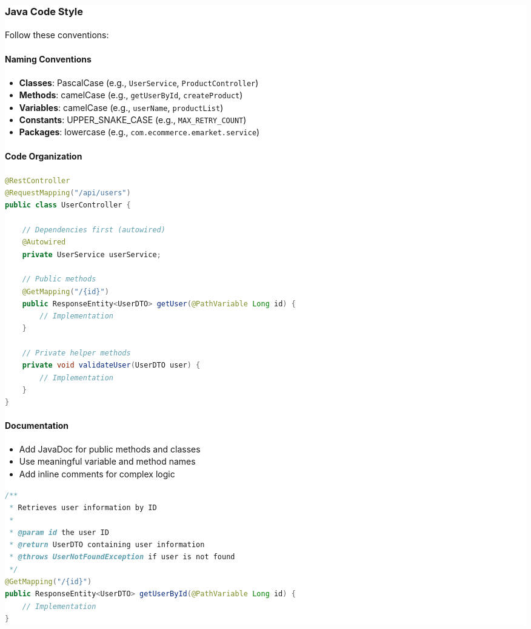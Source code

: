 ### Java Code Style

Follow these conventions:

#### Naming Conventions
- **Classes**: PascalCase (e.g., `UserService`, `ProductController`)
- **Methods**: camelCase (e.g., `getUserById`, `createProduct`)
- **Variables**: camelCase (e.g., `userName`, `productList`)
- **Constants**: UPPER_SNAKE_CASE (e.g., `MAX_RETRY_COUNT`)
- **Packages**: lowercase (e.g., `com.ecommerce.emarket.service`)

#### Code Organization
```java
@RestController
@RequestMapping("/api/users")
public class UserController {
    
    // Dependencies first (autowired)
    @Autowired
    private UserService userService;
    
    // Public methods
    @GetMapping("/{id}")
    public ResponseEntity<UserDTO> getUser(@PathVariable Long id) {
        // Implementation
    }
    
    // Private helper methods
    private void validateUser(UserDTO user) {
        // Implementation
    }
}
```

#### Documentation
- Add JavaDoc for public methods and classes
- Use meaningful variable and method names
- Add inline comments for complex logic

```java
/**
 * Retrieves user information by ID
 * 
 * @param id the user ID
 * @return UserDTO containing user information
 * @throws UserNotFoundException if user is not found
 */
@GetMapping("/{id}")
public ResponseEntity<UserDTO> getUserById(@PathVariable Long id) {
    // Implementation
}
```
